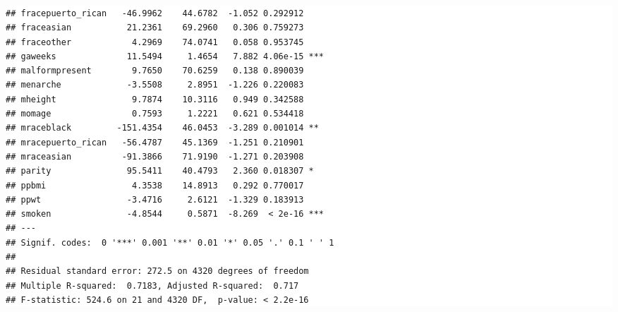     ## fracepuerto_rican   -46.9962    44.6782  -1.052 0.292912    
    ## fraceasian           21.2361    69.2960   0.306 0.759273    
    ## fraceother            4.2969    74.0741   0.058 0.953745    
    ## gaweeks              11.5494     1.4654   7.882 4.06e-15 ***
    ## malformpresent        9.7650    70.6259   0.138 0.890039    
    ## menarche             -3.5508     2.8951  -1.226 0.220083    
    ## mheight               9.7874    10.3116   0.949 0.342588    
    ## momage                0.7593     1.2221   0.621 0.534418    
    ## mraceblack         -151.4354    46.0453  -3.289 0.001014 ** 
    ## mracepuerto_rican   -56.4787    45.1369  -1.251 0.210901    
    ## mraceasian          -91.3866    71.9190  -1.271 0.203908    
    ## parity               95.5411    40.4793   2.360 0.018307 *  
    ## ppbmi                 4.3538    14.8913   0.292 0.770017    
    ## ppwt                 -3.4716     2.6121  -1.329 0.183913    
    ## smoken               -4.8544     0.5871  -8.269  < 2e-16 ***
    ## ---
    ## Signif. codes:  0 '***' 0.001 '**' 0.01 '*' 0.05 '.' 0.1 ' ' 1
    ## 
    ## Residual standard error: 272.5 on 4320 degrees of freedom
    ## Multiple R-squared:  0.7183, Adjusted R-squared:  0.717 
    ## F-statistic: 524.6 on 21 and 4320 DF,  p-value: < 2.2e-16
